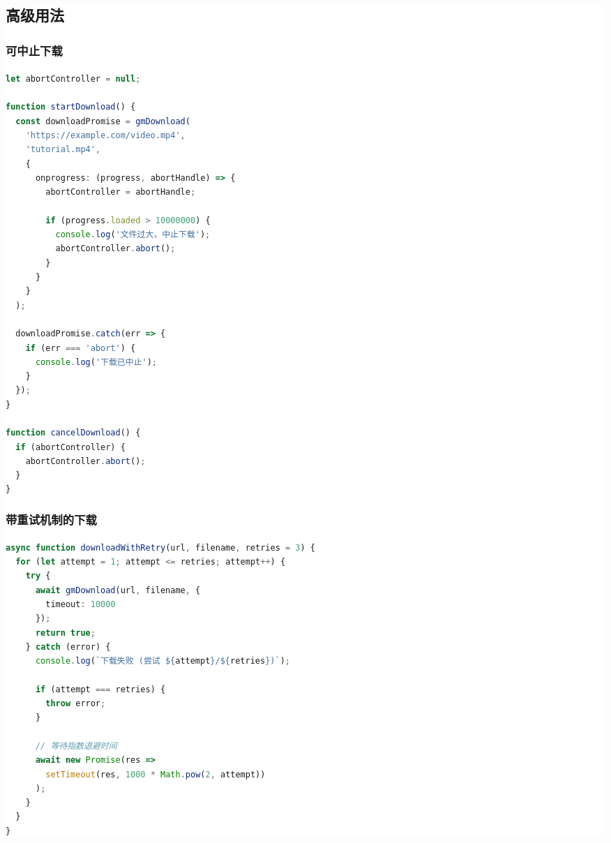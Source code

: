 ## 高级用法

### 可中止下载

```ts
let abortController = null;

function startDownload() {
  const downloadPromise = gmDownload(
    'https://example.com/video.mp4',
    'tutorial.mp4',
    {
      onprogress: (progress, abortHandle) => {
        abortController = abortHandle;
        
        if (progress.loaded > 10000000) {
          console.log('文件过大，中止下载');
          abortController.abort();
        }
      }
    }
  );
  
  downloadPromise.catch(err => {
    if (err === 'abort') {
      console.log('下载已中止');
    }
  });
}

function cancelDownload() {
  if (abortController) {
    abortController.abort();
  }
}
```

### 带重试机制的下载

```ts
async function downloadWithRetry(url, filename, retries = 3) {
  for (let attempt = 1; attempt <= retries; attempt++) {
    try {
      await gmDownload(url, filename, {
        timeout: 10000
      });
      return true;
    } catch (error) {
      console.log(`下载失败 (尝试 ${attempt}/${retries})`);
      
      if (attempt === retries) {
        throw error;
      }
      
      // 等待指数退避时间
      await new Promise(res => 
        setTimeout(res, 1000 * Math.pow(2, attempt))
      );
    }
  }
}
```
